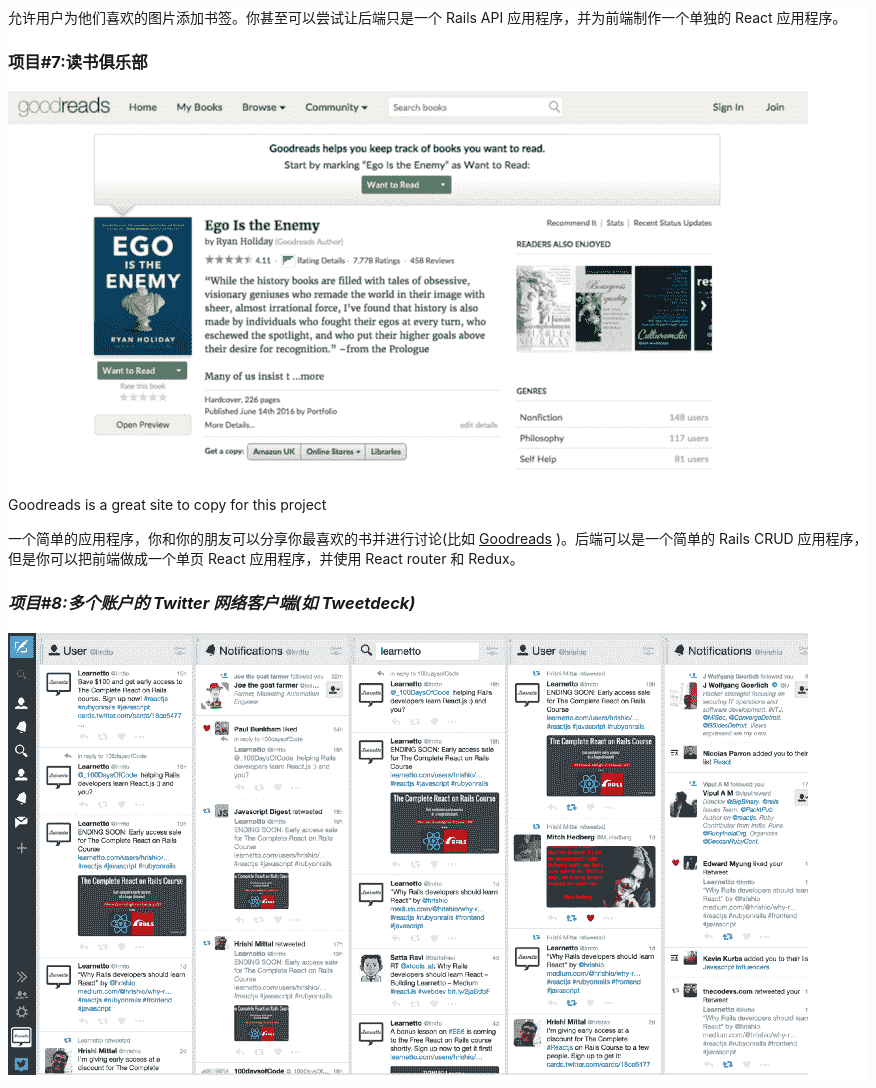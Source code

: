 允许用户为他们喜欢的图片添加书签。你甚至可以尝试让后端只是一个 Rails API 应用程序，并为前端制作一个单独的 React 应用程序。

### 项目#7:读书俱乐部

![y4TOG12nCUnXwDCkv6kdgMmjPjJeSZcqw3P6](img/938af7c12d0d25de79e4dfe48344649a.png)

Goodreads is a great site to copy for this project

一个简单的应用程序，你和你的朋友可以分享你最喜欢的书并进行讨论(比如 [Goodreads](https://www.goodreads.com) )。后端可以是一个简单的 Rails CRUD 应用程序，但是你可以把前端做成一个单页 React 应用程序，并使用 React router 和 Redux。

### *项目#8:多个账户的 Twitter 网络客户端(如 Tweetdeck)*

![IldLnEczNbTFIT-tqmYCYN-RzyK9IybgUml3](img/ffdcb45ab33162a2e5fade01f20401b5.png)
